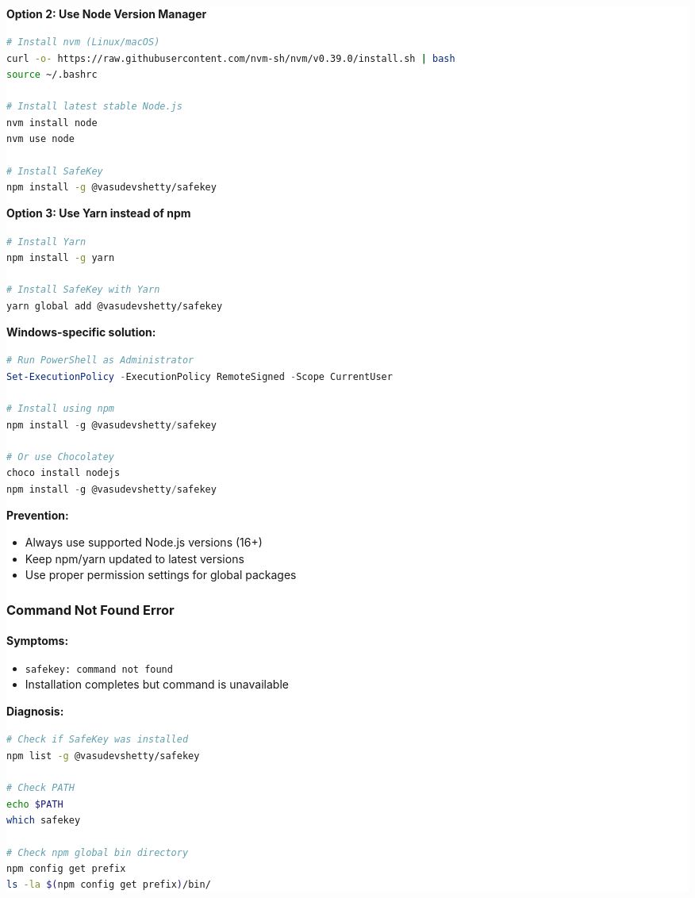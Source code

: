 **Option 2: Use Node Version Manager**

```bash
# Install nvm (Linux/macOS)
curl -o- https://raw.githubusercontent.com/nvm-sh/nvm/v0.39.0/install.sh | bash
source ~/.bashrc

# Install latest stable Node.js
nvm install node
nvm use node

# Install SafeKey
npm install -g @vasudevshetty/safekey
```

**Option 3: Use Yarn instead of npm**

```bash
# Install Yarn
npm install -g yarn

# Install SafeKey with Yarn
yarn global add @vasudevshetty/safekey
```

**Windows-specific solution:**

```powershell
# Run PowerShell as Administrator
Set-ExecutionPolicy -ExecutionPolicy RemoteSigned -Scope CurrentUser

# Install using npm
npm install -g @vasudevshetty/safekey

# Or use Chocolatey
choco install nodejs
npm install -g @vasudevshetty/safekey
```

**Prevention:**

- Always use supported Node.js versions (16+)
- Keep npm/yarn updated to latest versions
- Use proper permission settings for global packages

### Command Not Found Error

**Symptoms:**

- `safekey: command not found`
- Installation completes but command is unavailable

**Diagnosis:**

```bash
# Check if SafeKey was installed
npm list -g @vasudevshetty/safekey

# Check PATH
echo $PATH
which safekey

# Check npm global bin directory
npm config get prefix
ls -la $(npm config get prefix)/bin/
```
